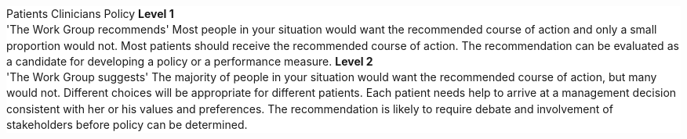    <th class="Center" valign="top">
    Patients
   </th>
   <th class="Center" valign="top">
    Clinicians
   </th>
   <th class="Center" valign="top">
    Policy
   </th>
  </tr>
 </thead>
 <tbody>
  <tr>
   <td scope="row" valign="top">
    <strong>
     Level 1
    </strong>
    <br/>
    'The Work Group recommends'
   </td>
   <td valign="top">
    Most people in your situation would want the recommended course of action and only a small proportion would not.
   </td>
   <td valign="top">
    Most patients should receive the recommended course of action.
   </td>
   <td valign="top">
    The recommendation can be evaluated as a candidate for developing a policy or a performance measure.
   </td>
  </tr>
  <tr>
   <td scope="row" valign="top">
    <strong>
     Level 2
    </strong>
    <br/>
    'The Work Group suggests'
   </td>
   <td valign="top">
    The majority of people in your situation would want the recommended course of action, but many would not.
   </td>
   <td valign="top">
    Different choices will be appropriate for different patients. Each patient needs help to arrive at a management decision consistent with her or his values and preferences.
   </td>
   <td valign="top">
    The recommendation is likely to require debate and involvement of stakeholders before policy can be determined.
   </td>
  </tr>
 </tbody>
</table>
